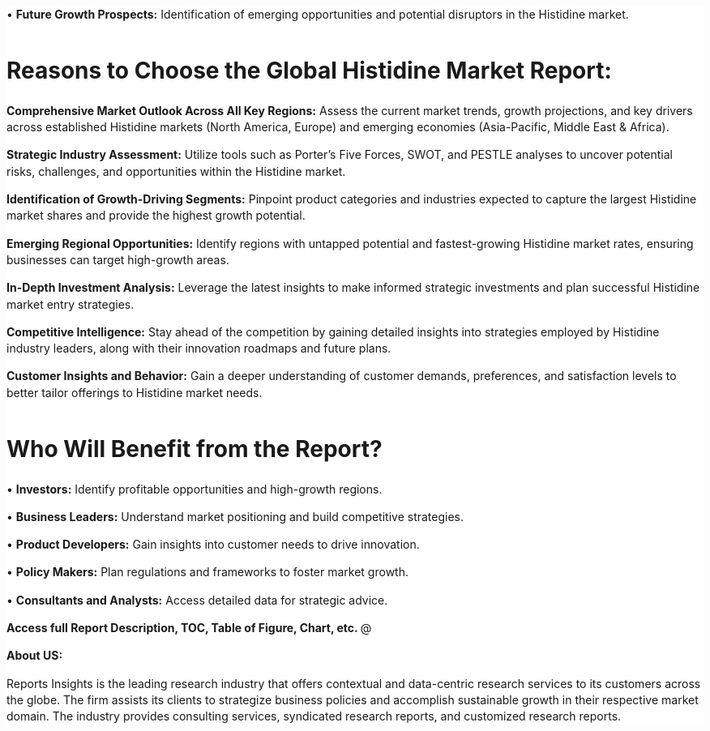 • <strong>Future Growth Prospects:</strong> Identification of emerging opportunities and potential disruptors in the Histidine market.

# <strong>Reasons to Choose the Global Histidine Market Report:</strong>

<strong>Comprehensive Market Outlook Across All Key Regions:</strong>
Assess the current market trends, growth projections, and key drivers across established Histidine markets (North America, Europe) and emerging economies (Asia-Pacific, Middle East & Africa).

<strong>Strategic Industry Assessment:</strong>
Utilize tools such as Porter’s Five Forces, SWOT, and PESTLE analyses to uncover potential risks, challenges, and opportunities within the Histidine market.

<strong>Identification of Growth-Driving Segments:</strong>
Pinpoint product categories and industries expected to capture the largest Histidine market shares and provide the highest growth potential.

<strong>Emerging Regional Opportunities:</strong>
Identify regions with untapped potential and fastest-growing Histidine market rates, ensuring businesses can target high-growth areas.

<strong>In-Depth Investment Analysis:</strong>
Leverage the latest insights to make informed strategic investments and plan successful Histidine market entry strategies.

<strong>Competitive Intelligence:</strong>
Stay ahead of the competition by gaining detailed insights into strategies employed by Histidine industry leaders, along with their innovation roadmaps and future plans.

<strong>Customer Insights and Behavior:</strong>
Gain a deeper understanding of customer demands, preferences, and satisfaction levels to better tailor offerings to Histidine market needs.

# <strong>Who Will Benefit from the Report?</strong>

• <strong>Investors:</strong> Identify profitable opportunities and high-growth regions.

• <strong>Business Leaders:</strong> Understand market positioning and build competitive strategies.

• <strong>Product Developers:</strong> Gain insights into customer needs to drive innovation.

• <strong>Policy Makers:</strong> Plan regulations and frameworks to foster market growth.

• <strong>Consultants and Analysts:</strong> Access detailed data for strategic advice.
</ul>
<strong>Access full Report Description, TOC, Table of Figure, Chart, etc. </strong>@  <a href= style=color:#0000ff;></a></font>

<strong><strong>About US</strong>:</strong>

Reports Insights is the leading research industry that offers contextual and data-centric research services to its customers across the globe. The firm assists its clients to strategize business policies and accomplish sustainable growth in their respective market domain. The industry provides consulting services, syndicated research reports, and customized research reports.
